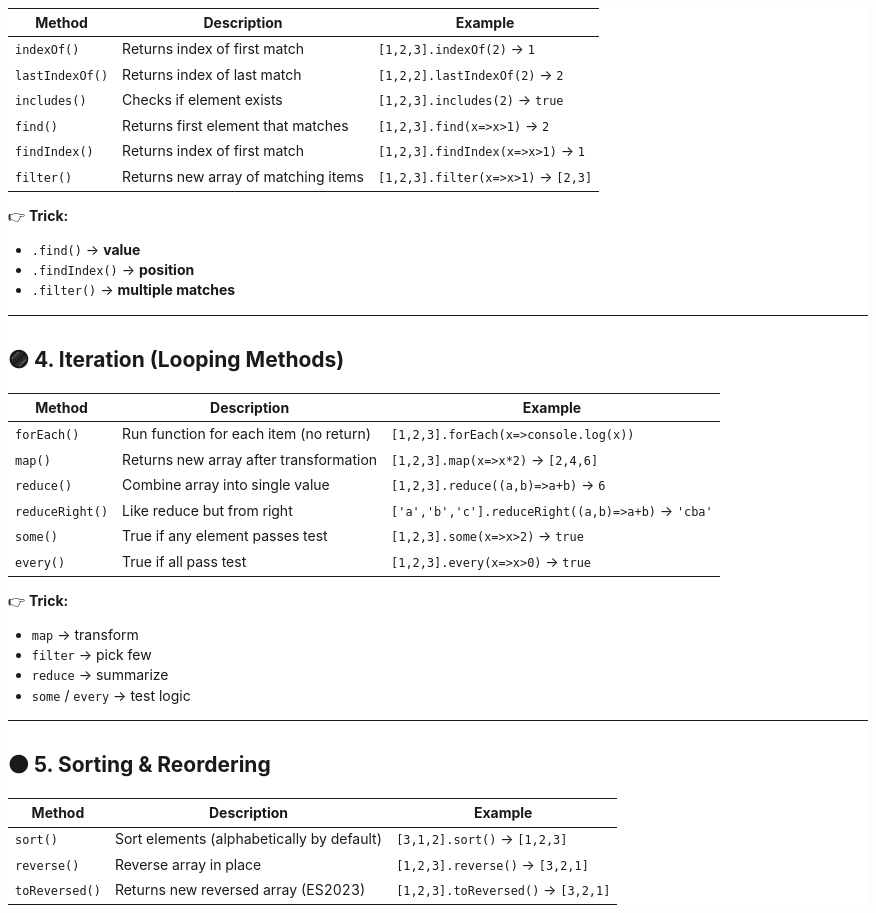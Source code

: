 | Method          | Description                         | Example                            |
| --------------- | ----------------------------------- | ---------------------------------- |
| `indexOf()`     | Returns index of first match        | `[1,2,3].indexOf(2)` → `1`         |
| `lastIndexOf()` | Returns index of last match         | `[1,2,2].lastIndexOf(2)` → `2`     |
| `includes()`    | Checks if element exists            | `[1,2,3].includes(2)` → `true`     |
| `find()`        | Returns first element that matches  | `[1,2,3].find(x=>x>1)` → `2`       |
| `findIndex()`   | Returns index of first match        | `[1,2,3].findIndex(x=>x>1)` → `1`  |
| `filter()`      | Returns new array of matching items | `[1,2,3].filter(x=>x>1)` → `[2,3]` |

👉 **Trick:**

- `.find()` → **value**
- `.findIndex()` → **position**
- `.filter()` → **multiple matches**

---

## 🟣 **4. Iteration (Looping Methods)**

| Method          | Description                            | Example                                           |
| --------------- | -------------------------------------- | ------------------------------------------------- |
| `forEach()`     | Run function for each item (no return) | `[1,2,3].forEach(x=>console.log(x))`              |
| `map()`         | Returns new array after transformation | `[1,2,3].map(x=>x*2)` → `[2,4,6]`                 |
| `reduce()`      | Combine array into single value        | `[1,2,3].reduce((a,b)=>a+b)` → `6`                |
| `reduceRight()` | Like reduce but from right             | `['a','b','c'].reduceRight((a,b)=>a+b)` → `'cba'` |
| `some()`        | True if any element passes test        | `[1,2,3].some(x=>x>2)` → `true`                   |
| `every()`       | True if all pass test                  | `[1,2,3].every(x=>x>0)` → `true`                  |

👉 **Trick:**

- `map` → transform
- `filter` → pick few
- `reduce` → summarize
- `some` / `every` → test logic

---

## 🟠 **5. Sorting & Reordering**

| Method         | Description                               | Example                            |
| -------------- | ----------------------------------------- | ---------------------------------- |
| `sort()`       | Sort elements (alphabetically by default) | `[3,1,2].sort()` → `[1,2,3]`       |
| `reverse()`    | Reverse array in place                    | `[1,2,3].reverse()` → `[3,2,1]`    |
| `toReversed()` | Returns new reversed array (ES2023)       | `[1,2,3].toReversed()` → `[3,2,1]` |
